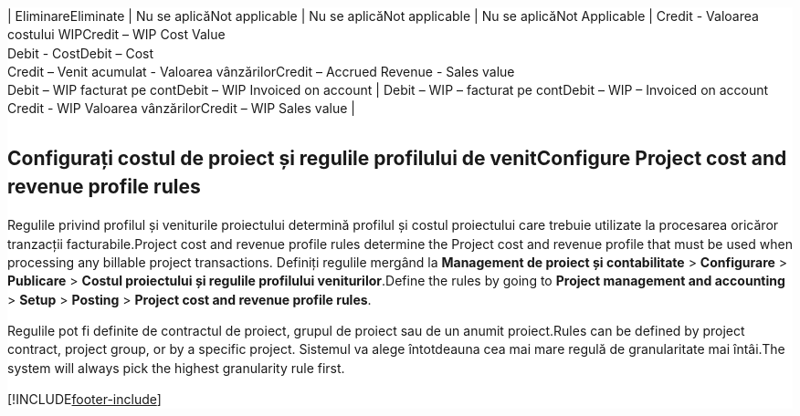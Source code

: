 | <span data-ttu-id="2528c-257">Eliminare</span><span class="sxs-lookup"><span data-stu-id="2528c-257">Eliminate</span></span>                         | <span data-ttu-id="2528c-258">Nu se aplică</span><span class="sxs-lookup"><span data-stu-id="2528c-258">Not applicable</span></span>                                   | <span data-ttu-id="2528c-259">Nu se aplică</span><span class="sxs-lookup"><span data-stu-id="2528c-259">Not applicable</span></span>                                                                                                    | <span data-ttu-id="2528c-260">Nu se aplică</span><span class="sxs-lookup"><span data-stu-id="2528c-260">Not Applicable</span></span>                                                  | <span data-ttu-id="2528c-261">Credit - Valoarea costului WIP</span><span class="sxs-lookup"><span data-stu-id="2528c-261">Credit – WIP Cost Value</span></span> <br><span data-ttu-id="2528c-262">Debit - Cost</span><span class="sxs-lookup"><span data-stu-id="2528c-262">Debit – Cost</span></span> <br><span data-ttu-id="2528c-263">Credit – Venit acumulat - Valoarea vânzărilor</span><span class="sxs-lookup"><span data-stu-id="2528c-263">Credit – Accrued Revenue - Sales value</span></span> <br><span data-ttu-id="2528c-264">Debit – WIP facturat pe cont</span><span class="sxs-lookup"><span data-stu-id="2528c-264">Debit – WIP Invoiced on account</span></span> | <span data-ttu-id="2528c-265">Debit – WIP – facturat pe cont</span><span class="sxs-lookup"><span data-stu-id="2528c-265">Debit – WIP – Invoiced on account</span></span> <br><span data-ttu-id="2528c-266">Credit - WIP Valoarea vânzărilor</span><span class="sxs-lookup"><span data-stu-id="2528c-266">Credit – WIP Sales value</span></span>     |

## <a name="configure-project-cost-and-revenue-profile-rules"></a><span data-ttu-id="2528c-267">Configurați costul de proiect și regulile profilului de venit</span><span class="sxs-lookup"><span data-stu-id="2528c-267">Configure Project cost and revenue profile rules</span></span>

<span data-ttu-id="2528c-268">Regulile privind profilul și veniturile proiectului determină profilul și costul proiectului care trebuie utilizate la procesarea oricăror tranzacții facturabile.</span><span class="sxs-lookup"><span data-stu-id="2528c-268">Project cost and revenue profile rules determine the Project cost and revenue profile that must be used when processing any billable project transactions.</span></span> <span data-ttu-id="2528c-269">Definiți regulile mergând la **Management de proiect și contabilitate** \> **Configurare** \> **Publicare** \> **Costul proiectului și regulile profilului veniturilor**.</span><span class="sxs-lookup"><span data-stu-id="2528c-269">Define the rules by going to **Project management and accounting** \> **Setup** \> **Posting** \> **Project cost and revenue profile rules**.</span></span>

<span data-ttu-id="2528c-270">Regulile pot fi definite de contractul de proiect, grupul de proiect sau de un anumit proiect.</span><span class="sxs-lookup"><span data-stu-id="2528c-270">Rules can be defined by project contract, project group, or by a specific project.</span></span> <span data-ttu-id="2528c-271">Sistemul va alege întotdeauna cea mai mare regulă de granularitate mai întâi.</span><span class="sxs-lookup"><span data-stu-id="2528c-271">The system will always pick the highest granularity rule first.</span></span>


[!INCLUDE[footer-include](../includes/footer-banner.md)]
